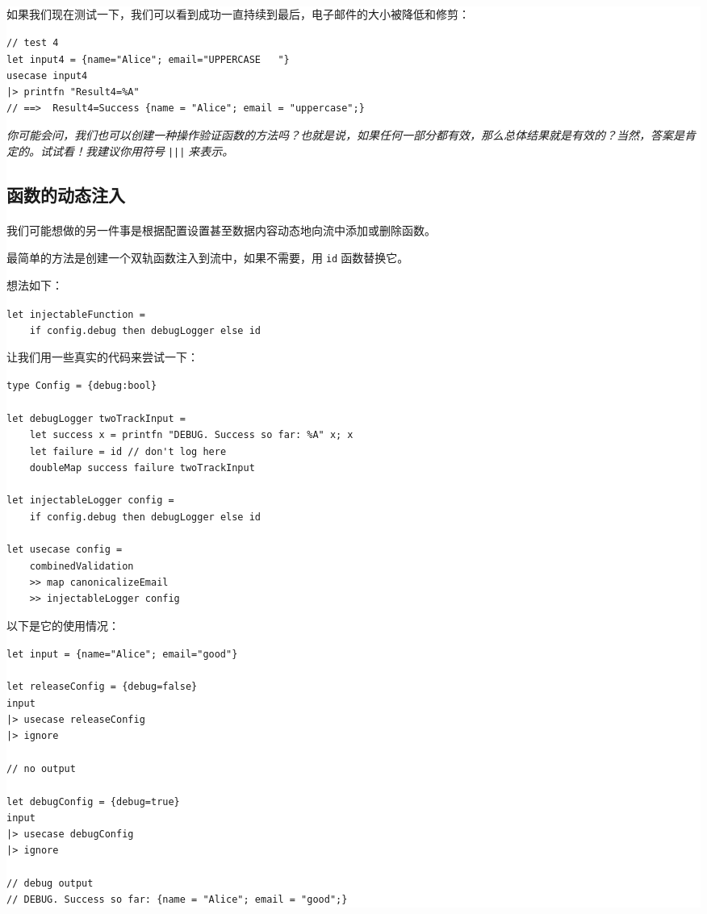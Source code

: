 如果我们现在测试一下，我们可以看到成功一直持续到最后，电子邮件的大小被降低和修剪：

```F#
// test 4
let input4 = {name="Alice"; email="UPPERCASE   "}
usecase input4
|> printfn "Result4=%A"
// ==>  Result4=Success {name = "Alice"; email = "uppercase";}
```

*你可能会问，我们也可以创建一种操作验证函数的方法吗？也就是说，如果任何一部分都有效，那么总体结果就是有效的？当然，答案是肯定的。试试看！我建议你用符号 `|||` 来表示。*

## 函数的动态注入

我们可能想做的另一件事是根据配置设置甚至数据内容动态地向流中添加或删除函数。

最简单的方法是创建一个双轨函数注入到流中，如果不需要，用 `id` 函数替换它。

想法如下：

```F#
let injectableFunction =
    if config.debug then debugLogger else id
```

让我们用一些真实的代码来尝试一下：

```F#
type Config = {debug:bool}

let debugLogger twoTrackInput =
    let success x = printfn "DEBUG. Success so far: %A" x; x
    let failure = id // don't log here
    doubleMap success failure twoTrackInput

let injectableLogger config =
    if config.debug then debugLogger else id

let usecase config =
    combinedValidation
    >> map canonicalizeEmail
    >> injectableLogger config
```

以下是它的使用情况：

```F#
let input = {name="Alice"; email="good"}

let releaseConfig = {debug=false}
input
|> usecase releaseConfig
|> ignore

// no output

let debugConfig = {debug=true}
input
|> usecase debugConfig
|> ignore

// debug output
// DEBUG. Success so far: {name = "Alice"; email = "good";}
```
